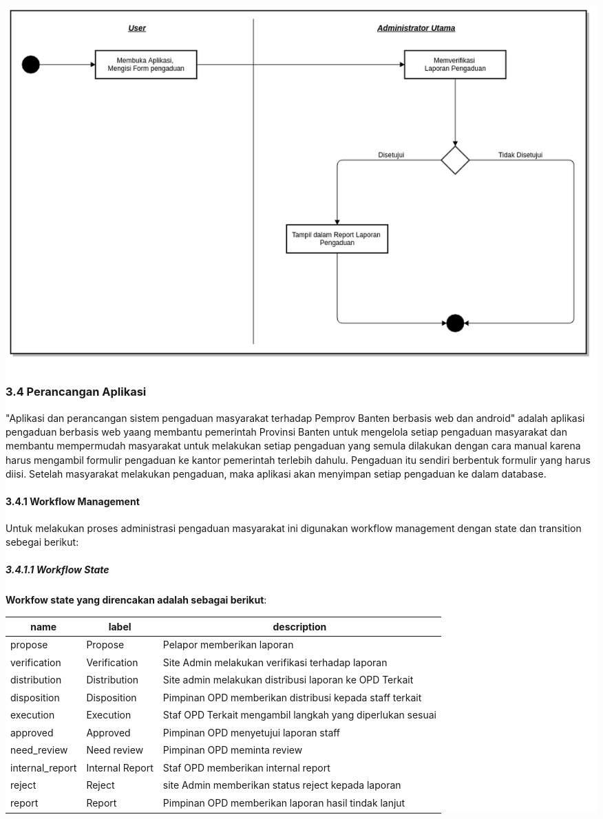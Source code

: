 [![Alur Proses yang Diusulkan](/document/aplikasi/potret/images/desain-dan-perancangan/20171018_alur-yang-diusulkan.png)](/document/aplikasi/potret/images/desain-dan-perancangan/20171018_alur-yang-diusulkan.png)

### 3.4 Perancangan Aplikasi

"Aplikasi dan perancangan sistem pengaduan masyarakat terhadap Pemprov Banten berbasis web dan android" adalah aplikasi pengaduan berbasis web yaang membantu pemerintah Provinsi Banten untuk mengelola setiap pengaduan masyarakat dan membantu mempermudah masyarakat untuk melakukan setiap pengaduan yang semula dilakukan dengan cara manual karena harus mengambil formulir pengaduan ke kantor pemerintah terlebih dahulu. Pengaduan itu sendiri berbentuk formulir yang harus diisi. Setelah masyarakat melakukan pengaduan, maka aplikasi akan menyimpan setiap pengaduan ke dalam database.

#### 3.4.1 Workflow Management
Untuk melakukan proses administrasi pengaduan masyarakat ini digunakan workflow management dengan state dan transition sebegai berikut:

##### 3.4.1.1 Workflow State
**Workfow state yang direncakan adalah sebagai berikut**:

| name        | label       | description                                                |
|-------------|-------------|------------------------------------------------------------|
| propose    | Propose    | Pelapor memberikan laporan                                 |
| verification    | Verification    | Site Admin melakukan verifikasi terhadap laporan           |
| distribution | Distribution | Site admin melakukan distribusi laporan ke OPD Terkait     |
| disposition | Disposition | Pimpinan OPD memberikan distribusi kepada staff terkait    |
| execution   | Execution   | Staf OPD Terkait mengambil langkah yang diperlukan sesuai  |
| approved      | Approved      | Pimpinan OPD menyetujui laporan staff             |
| need_review      | Need review      | Pimpinan OPD meminta review             |
| internal_report      | Internal Report      | Staf OPD memberikan internal report             |
| reject      | Reject      | site Admin memberikan status reject kepada laporan         |
| report      | Report      | Pimpinan OPD memberikan laporan hasil tindak lanjut          |
